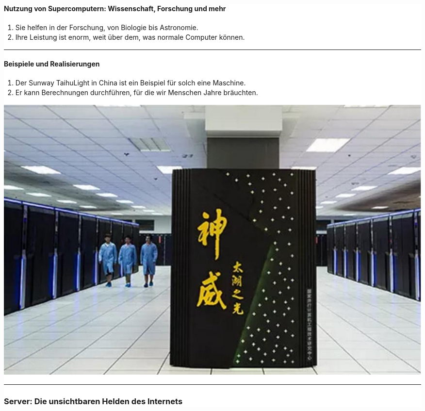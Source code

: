 #### Nutzung von Supercomputern: Wissenschaft, Forschung und mehr

1. Sie helfen in der Forschung, von Biologie bis Astronomie.
2. Ihre Leistung ist enorm, weit über dem, was normale Computer können.

---

#### Beispiele und Realisierungen

1. Der Sunway TaihuLight in China ist ein Beispiel für solch eine Maschine.
2. Er kann Berechnungen durchführen, für die wir Menschen Jahre bräuchten.

![Sunway TaihuLight Supercomputer w:400](./assets/imgs/taihu.jpg)

---

### Server: Die unsichtbaren Helden des Internets
